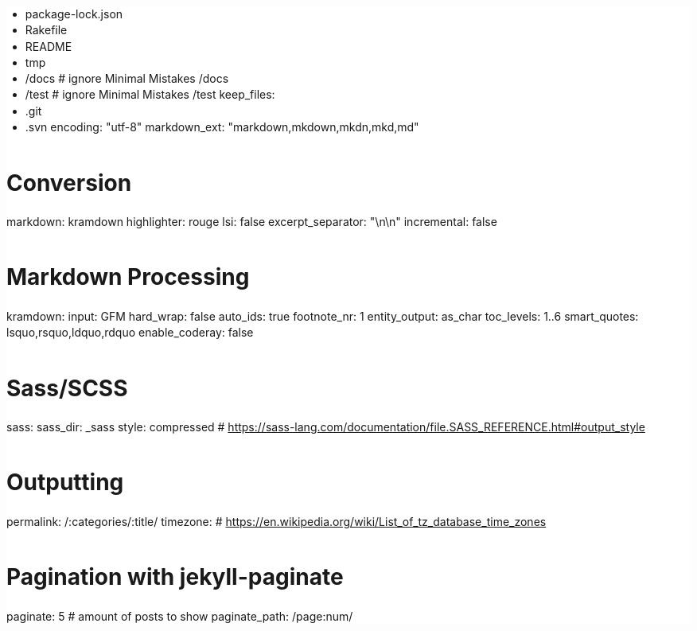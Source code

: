   - package-lock.json
  - Rakefile
  - README
  - tmp
  - /docs # ignore Minimal Mistakes /docs
  - /test # ignore Minimal Mistakes /test
keep_files:
  - .git
  - .svn
encoding: "utf-8"
markdown_ext: "markdown,mkdown,mkdn,mkd,md"


# Conversion
markdown: kramdown
highlighter: rouge
lsi: false
excerpt_separator: "\n\n"
incremental: false


# Markdown Processing
kramdown:
  input: GFM
  hard_wrap: false
  auto_ids: true
  footnote_nr: 1
  entity_output: as_char
  toc_levels: 1..6
  smart_quotes: lsquo,rsquo,ldquo,rdquo
  enable_coderay: false


# Sass/SCSS
sass:
  sass_dir: _sass
  style: compressed # https://sass-lang.com/documentation/file.SASS_REFERENCE.html#output_style


# Outputting
permalink: /:categories/:title/
timezone: # https://en.wikipedia.org/wiki/List_of_tz_database_time_zones


# Pagination with jekyll-paginate
paginate: 5 # amount of posts to show
paginate_path: /page:num/
